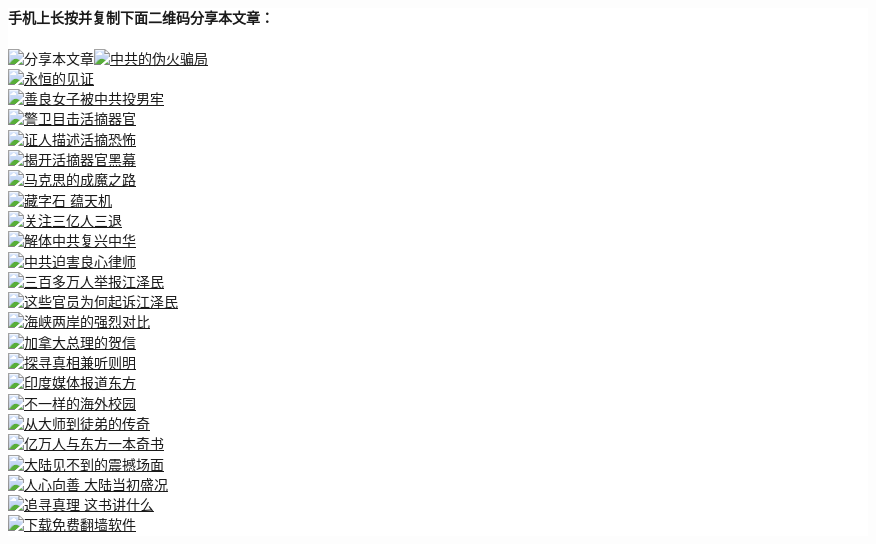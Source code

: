<strong>手机上长按并复制下面二维码分享本文章：</strong><br><br><img src="https://chart.apis.google.com/chart?cht=qr&chs=240x240&choe=UTF-8&chld=M|2&chl=https://github.com/19920513/djy/blob/master/gb/15/3/25/n4395958.md%231" title="分享本文章"></td><td VALIGN=TOP><a href="https://github.com/19920513/djy/blob/master/gb/16/1/21/n4622075.md?dfh#1" target="_blank"><img src="https://raw.githubusercontent.com/19920513/djy/master/gb/300/wei-f1.jpg" title="中共的伪火骗局"  alt="中共的伪火骗局"></a><br><a href="https://github.com/19920513/www/blob/master/README.md?dfh#9" target="_blank"><img src="https://raw.githubusercontent.com/19920513/djy/master/gb/300/yong-h.jpg" title="永恒的见证"  alt="永恒的见证"></a><br><a href="https://github.com/19920513/djy/blob/master/gb/13/9/29/n3974789.md?dfh#1" target="_blank"><img src="https://raw.githubusercontent.com/19920513/djy/master/gb/300/shang-lnz.jpg" title="善良女子被中共投男牢"  alt="善良女子被中共投男牢"></a><br><a href="https://github.com/19920513/djy/blob/master/gb/16/3/16/n4663449.md?dfh#1" target="_blank"><img src="https://raw.githubusercontent.com/19920513/djy/master/gb/300/huo-z3.jpg" title="警卫目击活摘器官"  alt="警卫目击活摘器官"></a><br><a href="https://github.com/19920513/djy/blob/master/gb/16/8/7/n8177641.md?dfh#1" target="_blank"><img src="https://raw.githubusercontent.com/19920513/djy/master/gb/300/huo-z4.jpg" title="证人描述活摘恐怖"  alt="证人描述活摘恐怖"></a><br><a href="https://github.com/19920513/djy/blob/master/gb/10/4/19/n2881569.md?dfh#1" target="_blank"><img src="https://raw.githubusercontent.com/19920513/djy/master/gb/300/huo-z1.jpg" title="揭开活摘器官黑幕"  alt="揭开活摘器官黑幕"></a><br><a href="https://github.com/19920513/djy/blob/master/gb/10/11/7/n3077476.md?dfh#1" target="_blank"><img src="https://raw.githubusercontent.com/19920513/djy/master/gb/300/ma-ks.jpg" title="马克思的成魔之路"  alt="马克思的成魔之路"></a><br><a href="https://github.com/19920513/djy/blob/master/gb/14/6/9/n4173977.md?dfh#1" target="_blank"><img src="https://raw.githubusercontent.com/19920513/djy/master/gb/300/chang-zs.jpg" title="藏字石 蕴天机"  alt="藏字石 蕴天机"></a><br><a href="https://github.com/19920513/djy/blob/master/gb/18/5/10/n10381511.md?dfh#1" target="_blank"><img src="https://raw.githubusercontent.com/19920513/djy/master/gb/300/st1.jpg" title="关注三亿人三退"  alt="关注三亿人三退"></a><br><a href="https://github.com/19920513/djy/blob/master/gb/18/3/21/n10237682.md?dfh#1" target="_blank"><img src="https://raw.githubusercontent.com/19920513/djy/master/gb/300/jie-t.jpg" title="解体中共复兴中华"  alt="解体中共复兴中华"></a><br><a href="https://github.com/19920513/djy/blob/master/gb/9/2/9/n2422991.md?dfh#1" target="_blank"><img src="https://raw.githubusercontent.com/19920513/djy/master/gb/300/gao-zs.jpg" title="中共迫害良心律师"  alt="中共迫害良心律师"></a><br><a href="https://github.com/19920513/djy/blob/master/gb/18/12/9/n10900044.md?dfh#1" target="_blank"><img src="https://raw.githubusercontent.com/19920513/djy/master/gb/300/sj1.jpg" title="三百多万人举报江泽民"  alt="三百多万人举报江泽民"></a><br><a href="https://github.com/19920513/djy/blob/master/gb/18/8/28/n10672014.md?dfh#1" target="_blank"><img src="https://raw.githubusercontent.com/19920513/djy/master/gb/300/sj2.jpg" title="这些官员为何起诉江泽民"  alt="这些官员为何起诉江泽民"></a><br><a href="https://github.com/19920513/djy/blob/master/gb/8/12/18/n2367165.md?dfh#1" target="_blank"><img src="https://raw.githubusercontent.com/19920513/djy/master/gb/300/liangan.jpg" title="海峡两岸的强烈对比"  alt="海峡两岸的强烈对比"></a><br><a href="https://github.com/19920513/djy/blob/master/gb/15/12/10/n4593139.md?dfh#1" target="_blank"><img src="https://raw.githubusercontent.com/19920513/djy/master/gb/300/jia-ndzl.jpg" title="加拿大总理的贺信"  alt="加拿大总理的贺信"></a><br><a href="https://github.com/19920513/djy/blob/master/gb/11/6/17/n3289382.md?dfh#1" target="_blank"><img src="https://raw.githubusercontent.com/19920513/djy/master/gb/300/xiao-wd.jpg" title="探寻真相兼听则明"  alt="探寻真相兼听则明"></a><br><a href="https://github.com/19920513/djy/blob/master/gb/18/10/27/n10812623.md?dfh#1" target="_blank"><img src="https://raw.githubusercontent.com/19920513/djy/master/gb/300/yindu.jpg" title="印度媒体报道东方"  alt="印度媒体报道东方"></a><br><a href="https://github.com/19920513/djy/blob/master/gb/18/6/9/n10469652.md?dfh#1" target="_blank"><img src="https://raw.githubusercontent.com/19920513/djy/master/gb/300/xie-j.jpg" title="不一样的海外校园"  alt="不一样的海外校园"></a><br><a href="https://github.com/19920513/djy/blob/master/gb/7/4/5/n1669415.md?dfh#1" target="_blank"><img src="https://raw.githubusercontent.com/19920513/djy/master/gb/300/li-up.jpg" title="从大师到徒弟的传奇"  alt="从大师到徒弟的传奇"></a><br><a href="https://github.com/19920513/djy/blob/master/gb/17/5/26/n9191512.md?dfh#1" target="_blank"><img src="https://raw.githubusercontent.com/19920513/djy/master/gb/300/zfl2.jpg" title="亿万人与东方一本奇书"  alt="亿万人与东方一本奇书"></a><br><a href="https://github.com/19920513/djy/blob/master/gb/13/11/27/n4020290.md?dfh#1" target="_blank"><img src="https://raw.githubusercontent.com/19920513/djy/master/gb/300/zhen-h.jpg" title="大陆见不到的震撼场面"  alt="大陆见不到的震撼场面"></a><br><a href="https://github.com/19920513/djy/blob/master/gb/15/7/17/n4482910.md?dfh#1" target="_blank"><img src="https://raw.githubusercontent.com/19920513/djy/master/gb/300/dalu-sk.jpg" title="人心向善 大陆当初盛况"  alt="人心向善 大陆当初盛况"></a><br><a href="https://github.com/19920513/djy/blob/master/gb/19/1/5/n10955468.md?dfh#1" target="_blank"><img src="https://raw.githubusercontent.com/19920513/djy/master/gb/300/zfl1.jpg" title="追寻真理 这书讲什么"  alt="追寻真理 这书讲什么"></a><br><a href="https://github.com/19920513/www/blob/master/README.md?dfh#1" target="_blank"><img src="https://raw.githubusercontent.com/19920513/djy/master/gb/300/fq1.jpg" title="下载免费翻墙软件"  alt="下载免费翻墙软件"></a><br></td></tr></table>
